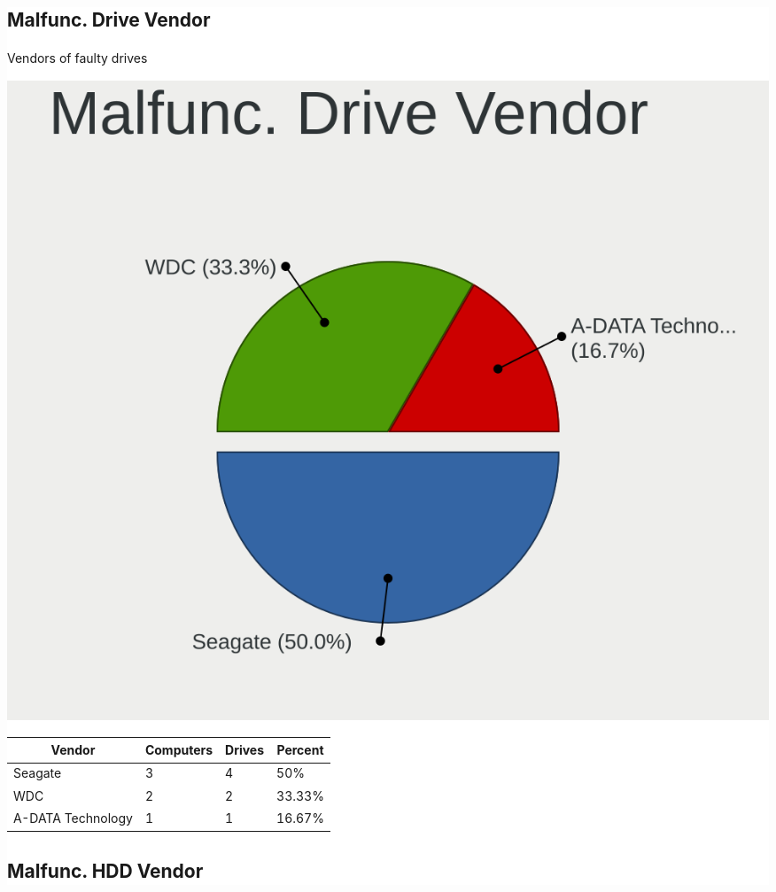 Malfunc. Drive Vendor
---------------------

Vendors of faulty drives

![Malfunc. Drive Vendor](./All/images/pie_chart/drive_malfunc_vendor.svg)


| Vendor            | Computers | Drives | Percent |
|-------------------|-----------|--------|---------|
| Seagate           | 3         | 4      | 50%     |
| WDC               | 2         | 2      | 33.33%  |
| A-DATA Technology | 1         | 1      | 16.67%  |

Malfunc. HDD Vendor
-------------------
